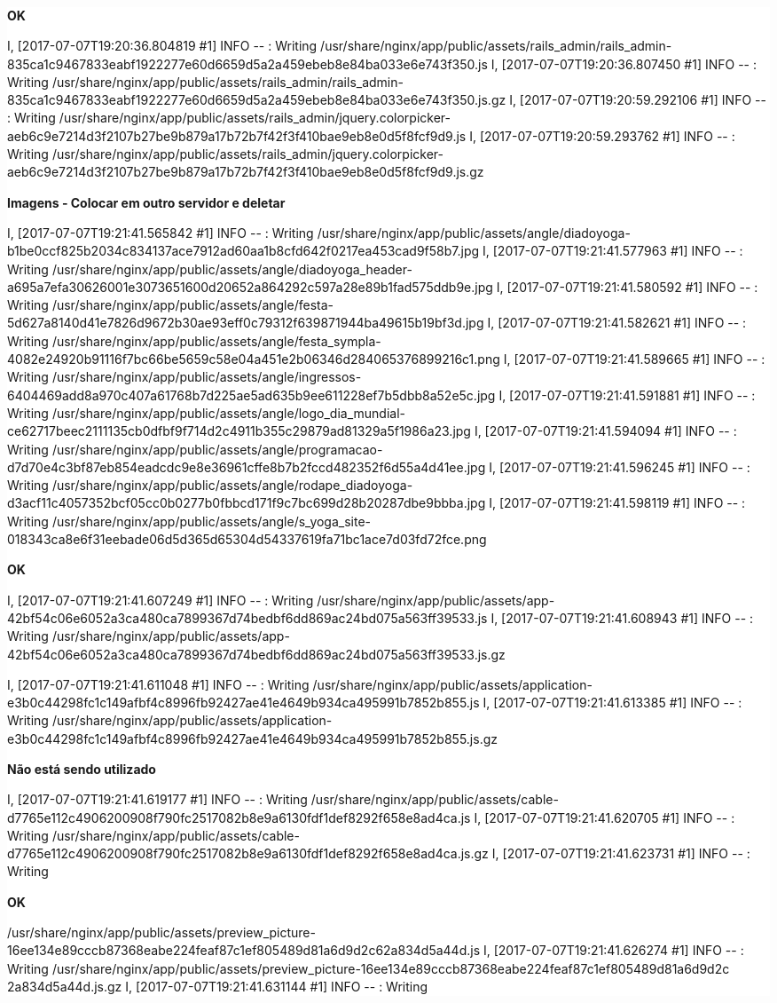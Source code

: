 **OK**

I, [2017-07-07T19:20:36.804819 #1]  INFO -- : Writing /usr/share/nginx/app/public/assets/rails_admin/rails_admin-835ca1c9467833eabf1922277e60d6659d5a2a459ebeb8e84ba033e6e743f350.js
I, [2017-07-07T19:20:36.807450 #1]  INFO -- : Writing /usr/share/nginx/app/public/assets/rails_admin/rails_admin-835ca1c9467833eabf1922277e60d6659d5a2a459ebeb8e84ba033e6e743f350.js.gz
I, [2017-07-07T19:20:59.292106 #1]  INFO -- : Writing /usr/share/nginx/app/public/assets/rails_admin/jquery.colorpicker-aeb6c9e7214d3f2107b27be9b879a17b72b7f42f3f410bae9eb8e0d5f8fcf9d9.js
I, [2017-07-07T19:20:59.293762 #1]  INFO -- : Writing /usr/share/nginx/app/public/assets/rails_admin/jquery.colorpicker-aeb6c9e7214d3f2107b27be9b879a17b72b7f42f3f410bae9eb8e0d5f8fcf9d9.js.gz

**Imagens - Colocar em outro servidor e deletar**

I, [2017-07-07T19:21:41.565842 #1]  INFO -- : Writing /usr/share/nginx/app/public/assets/angle/diadoyoga-b1be0ccf825b2034c834137ace7912ad60aa1b8cfd642f0217ea453cad9f58b7.jpg
I, [2017-07-07T19:21:41.577963 #1]  INFO -- : Writing /usr/share/nginx/app/public/assets/angle/diadoyoga_header-a695a7efa30626001e3073651600d20652a864292c597a28e89b1fad575ddb9e.jpg
I, [2017-07-07T19:21:41.580592 #1]  INFO -- : Writing /usr/share/nginx/app/public/assets/angle/festa-5d627a8140d41e7826d9672b30ae93eff0c79312f639871944ba49615b19bf3d.jpg
I, [2017-07-07T19:21:41.582621 #1]  INFO -- : Writing /usr/share/nginx/app/public/assets/angle/festa_sympla-4082e24920b91116f7bc66be5659c58e04a451e2b06346d284065376899216c1.png
I, [2017-07-07T19:21:41.589665 #1]  INFO -- : Writing /usr/share/nginx/app/public/assets/angle/ingressos-6404469add8a970c407a61768b7d225ae5ad635b9ee611228ef7b5dbb8a52e5c.jpg
I, [2017-07-07T19:21:41.591881 #1]  INFO -- : Writing /usr/share/nginx/app/public/assets/angle/logo_dia_mundial-ce62717beec2111135cb0dfbf9f714d2c4911b355c29879ad81329a5f1986a23.jpg
I, [2017-07-07T19:21:41.594094 #1]  INFO -- : Writing /usr/share/nginx/app/public/assets/angle/programacao-d7d70e4c3bf87eb854eadcdc9e8e36961cffe8b7b2fccd482352f6d55a4d41ee.jpg
I, [2017-07-07T19:21:41.596245 #1]  INFO -- : Writing /usr/share/nginx/app/public/assets/angle/rodape_diadoyoga-d3acf11c4057352bcf05cc0b0277b0fbbcd171f9c7bc699d28b20287dbe9bbba.jpg
I, [2017-07-07T19:21:41.598119 #1]  INFO -- : Writing /usr/share/nginx/app/public/assets/angle/s_yoga_site-018343ca8e6f31eebade06d5d365d65304d54337619fa71bc1ace7d03fd72fce.png

**OK**

I, [2017-07-07T19:21:41.607249 #1]  INFO -- : Writing /usr/share/nginx/app/public/assets/app-42bf54c06e6052a3ca480ca7899367d74bedbf6dd869ac24bd075a563ff39533.js
I, [2017-07-07T19:21:41.608943 #1]  INFO -- : Writing /usr/share/nginx/app/public/assets/app-42bf54c06e6052a3ca480ca7899367d74bedbf6dd869ac24bd075a563ff39533.js.gz

I, [2017-07-07T19:21:41.611048 #1]  INFO -- : Writing /usr/share/nginx/app/public/assets/application-e3b0c44298fc1c149afbf4c8996fb92427ae41e4649b934ca495991b7852b855.js
I, [2017-07-07T19:21:41.613385 #1]  INFO -- : Writing /usr/share/nginx/app/public/assets/application-e3b0c44298fc1c149afbf4c8996fb92427ae41e4649b934ca495991b7852b855.js.gz

**Não está sendo utilizado**

I, [2017-07-07T19:21:41.619177 #1]  INFO -- : Writing /usr/share/nginx/app/public/assets/cable-d7765e112c4906200908f790fc2517082b8e9a6130fdf1def8292f658e8ad4ca.js
I, [2017-07-07T19:21:41.620705 #1]  INFO -- : Writing /usr/share/nginx/app/public/assets/cable-d7765e112c4906200908f790fc2517082b8e9a6130fdf1def8292f658e8ad4ca.js.gz
I, [2017-07-07T19:21:41.623731 #1]  INFO -- : Writing

**OK**

/usr/share/nginx/app/public/assets/preview_picture-16ee134e89cccb87368eabe224feaf87c1ef805489d81a6d9d2c62a834d5a44d.js
I, [2017-07-07T19:21:41.626274 #1]  INFO -- : Writing /usr/share/nginx/app/public/assets/preview_picture-16ee134e89cccb87368eabe224feaf87c1ef805489d81a6d9d2c 2a834d5a44d.js.gz
I, [2017-07-07T19:21:41.631144 #1]  INFO -- : Writing
